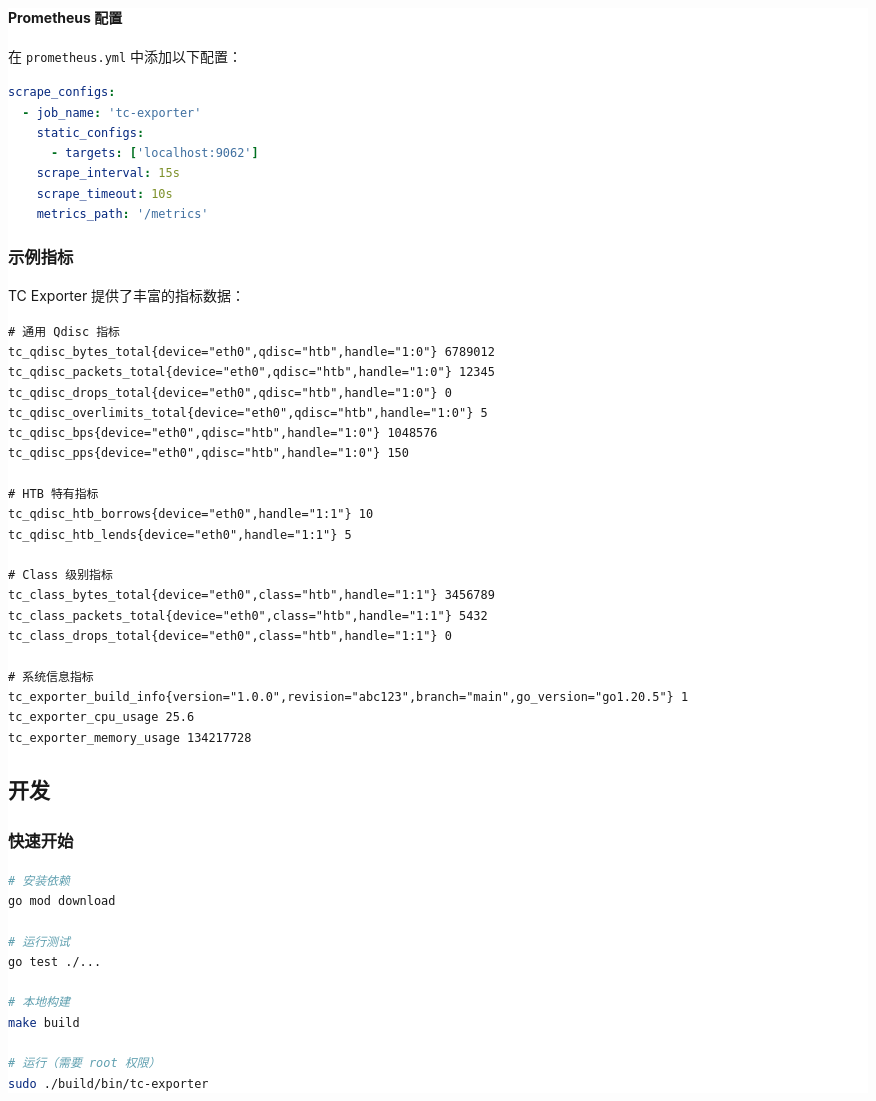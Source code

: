 #### Prometheus 配置

在 `prometheus.yml` 中添加以下配置：

```yaml
scrape_configs:
  - job_name: 'tc-exporter'
    static_configs:
      - targets: ['localhost:9062']
    scrape_interval: 15s
    scrape_timeout: 10s
    metrics_path: '/metrics'
```

### 示例指标

TC Exporter 提供了丰富的指标数据：

```prometheus
# 通用 Qdisc 指标
tc_qdisc_bytes_total{device="eth0",qdisc="htb",handle="1:0"} 6789012
tc_qdisc_packets_total{device="eth0",qdisc="htb",handle="1:0"} 12345
tc_qdisc_drops_total{device="eth0",qdisc="htb",handle="1:0"} 0
tc_qdisc_overlimits_total{device="eth0",qdisc="htb",handle="1:0"} 5
tc_qdisc_bps{device="eth0",qdisc="htb",handle="1:0"} 1048576
tc_qdisc_pps{device="eth0",qdisc="htb",handle="1:0"} 150

# HTB 特有指标
tc_qdisc_htb_borrows{device="eth0",handle="1:1"} 10
tc_qdisc_htb_lends{device="eth0",handle="1:1"} 5

# Class 级别指标
tc_class_bytes_total{device="eth0",class="htb",handle="1:1"} 3456789
tc_class_packets_total{device="eth0",class="htb",handle="1:1"} 5432
tc_class_drops_total{device="eth0",class="htb",handle="1:1"} 0

# 系统信息指标
tc_exporter_build_info{version="1.0.0",revision="abc123",branch="main",go_version="go1.20.5"} 1
tc_exporter_cpu_usage 25.6
tc_exporter_memory_usage 134217728
```

## 开发

### 快速开始

```bash
# 安装依赖
go mod download

# 运行测试
go test ./...

# 本地构建
make build

# 运行（需要 root 权限）
sudo ./build/bin/tc-exporter
```
